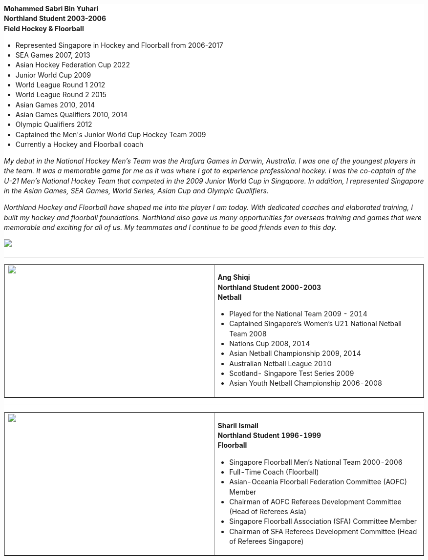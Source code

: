 <td style="width: 50%;"><p><strong>Mohammed Sabri Bin Yuhari<br></strong><strong>Northland Student 2003-2006<br>Field Hockey &amp; Floorball</strong></p>
<ul>
<li>Represented Singapore in Hockey and Floorball from 2006-2017</li>
<li>SEA Games 2007, 2013</li>
<li>Asian Hockey Federation Cup 2022</li>
<li>Junior World Cup 2009</li>
<li>World League Round 1 2012</li>
<li>World League Round 2 2015</li>
<li>Asian Games 2010, 2014</li>
<li>Asian Games Qualifiers 2010, 2014</li>
<li>Olympic Qualifiers 2012</li>
<li>Captained the Men's Junior World Cup Hockey Team 2009</li>
<li>Currently a Hockey and Floorball coach</li>
</ul></td>
</tr>
</tbody>
</table>
<p><em>My debut in the National Hockey Men’s Team was the Arafura Games in Darwin, Australia. I was one of the youngest players in the team. It was a memorable game for me as it was where I got to experience professional hockey. I was the co-captain of the U-21 Men’s National Hockey Team that competed in the 2009 Junior World Cup in Singapore. In addition, I represented Singapore in the Asian Games, SEA Games, World Series, Asian Cup and Olympic Qualifiers.</em></p>
<p><em>Northland Hockey and Floorball have shaped me into the player I am today. With dedicated coaches and elaborated training, I built my hockey and floorball foundations. Northland also gave us many opportunities for overseas training and games that were memorable and exciting for all of us. My teammates and I continue to be good friends even to this day.</em></p>
<img style="width: 60%;" src="/images/nss11.png">
<hr>
<table style="border-collapse: collapse; width: 100%;" border="1">
<tbody>
<tr>
<td style="width: 50%;"><img src="/images/nss12.jpg"></td>
<td style="width: 50%;"><p><strong>Ang Shiqi<br></strong><strong>Northland Student 2000-2003<br>Netball</strong></p>
<ul>
<li>Played for the National Team 2009 - 2014</li>
<li>Captained Singapore’s Women’s U21 National Netball Team 2008</li>
<li>Nations Cup 2008, 2014</li>
<li>Asian Netball Championship 2009, 2014</li>
<li>Australian Netball League 2010</li>
<li>Scotland- Singapore Test Series 2009</li>
<li>Asian Youth Netball Championship 2006-2008</li>
</ul></td>
</tr>
</tbody>
</table>
<hr>
<table style="border-collapse: collapse; width: 100%;" border="1">
<tbody>
<tr>
<td style="width: 50%;"><img src="/images/nss13.png"></td>
<td style="width: 50%;"><p><strong>Sharil Ismail<br></strong><strong>Northland Student 1996-1999<br>Floorball</strong></p>
<ul>
<li>Singapore Floorball Men’s National Team 
2000-2006</li>
<li>Full-Time Coach (Floorball)</li>
<li>Asian-Oceania Floorball Federation Committee (AOFC) Member</li>
<li>Chairman of AOFC Referees Development Committee (Head of Referees Asia)</li>
<li>Singapore Floorball Association (SFA) Committee Member</li>
<li>Chairman of SFA Referees Development Committee (Head of Referees Singapore)</li>